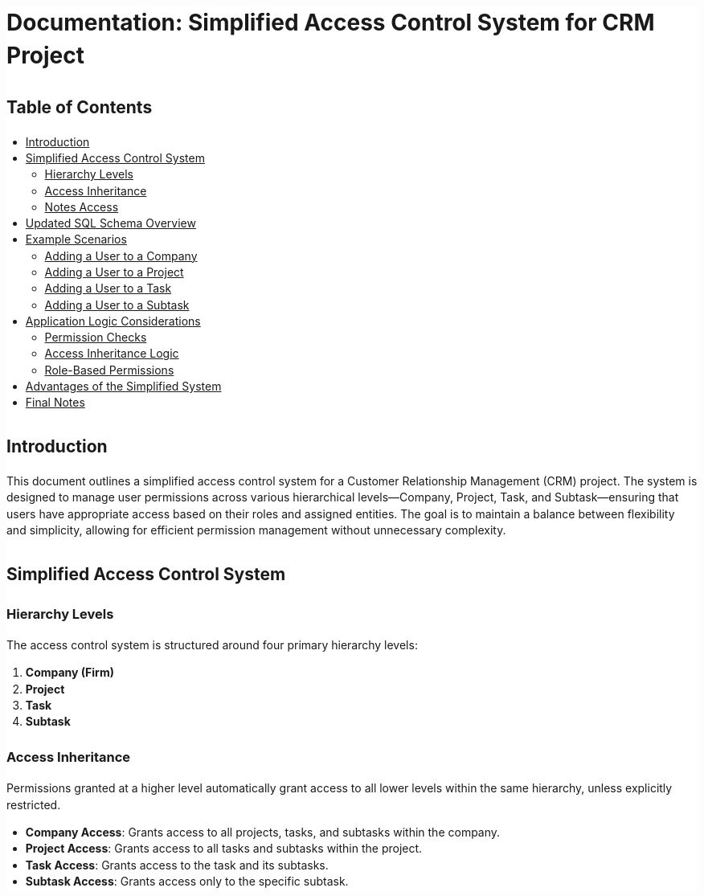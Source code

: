 # Documentation: Simplified Access Control System for CRM Project

## Table of Contents

- [Introduction](#introduction)
- [Simplified Access Control System](#simplified-access-control-system)
  - [Hierarchy Levels](#hierarchy-levels)
  - [Access Inheritance](#access-inheritance)
  - [Notes Access](#notes-access)
- [Updated SQL Schema Overview](#updated-sql-schema-overview)
- [Example Scenarios](#example-scenarios)
  - [Adding a User to a Company](#adding-a-user-to-a-company)
  - [Adding a User to a Project](#adding-a-user-to-a-project)
  - [Adding a User to a Task](#adding-a-user-to-a-task)
  - [Adding a User to a Subtask](#adding-a-user-to-a-subtask)
- [Application Logic Considerations](#application-logic-considerations)
  - [Permission Checks](#permission-checks)
  - [Access Inheritance Logic](#access-inheritance-logic)
  - [Role-Based Permissions](#role-based-permissions)
- [Advantages of the Simplified System](#advantages-of-the-simplified-system)
- [Final Notes](#final-notes)

## Introduction

This document outlines a simplified access control system for a Customer Relationship Management (CRM) project. The system is designed to manage user permissions across various hierarchical levels—Company, Project, Task, and Subtask—ensuring that users have appropriate access based on their roles and assigned entities. The goal is to maintain a balance between flexibility and simplicity, allowing for efficient permission management without unnecessary complexity.

## Simplified Access Control System

### Hierarchy Levels

The access control system is structured around four primary hierarchy levels:

1. **Company (Firm)**
2. **Project**
3. **Task**
4. **Subtask**

### Access Inheritance

Permissions granted at a higher level automatically grant access to all lower levels within the same hierarchy, unless explicitly restricted.

- **Company Access**: Grants access to all projects, tasks, and subtasks within the company.
- **Project Access**: Grants access to all tasks and subtasks within the project.
- **Task Access**: Grants access to the task and its subtasks.
- **Subtask Access**: Grants access only to the specific subtask.
